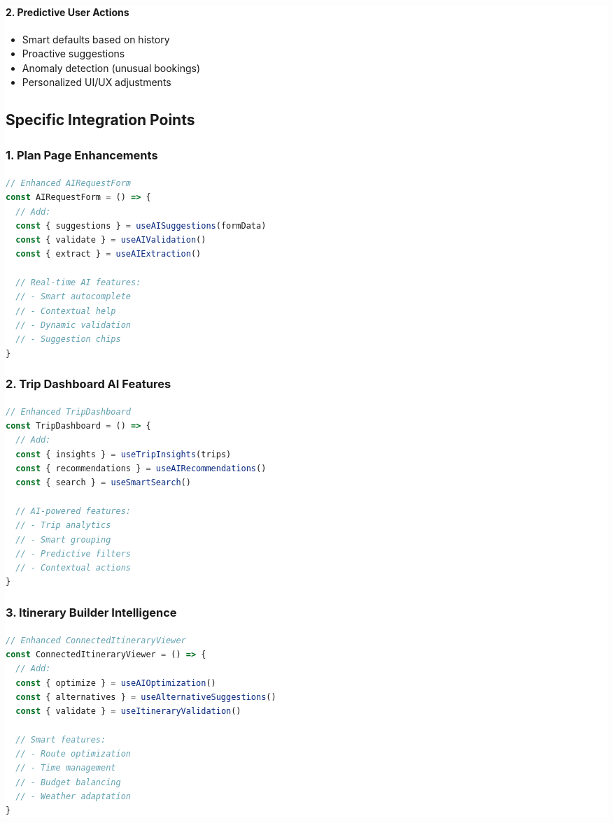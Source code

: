 #### 2. Predictive User Actions
- Smart defaults based on history
- Proactive suggestions
- Anomaly detection (unusual bookings)
- Personalized UI/UX adjustments

## Specific Integration Points

### 1. Plan Page Enhancements

```typescript
// Enhanced AIRequestForm
const AIRequestForm = () => {
  // Add:
  const { suggestions } = useAISuggestions(formData)
  const { validate } = useAIValidation()
  const { extract } = useAIExtraction()
  
  // Real-time AI features:
  // - Smart autocomplete
  // - Contextual help
  // - Dynamic validation
  // - Suggestion chips
}
```

### 2. Trip Dashboard AI Features

```typescript
// Enhanced TripDashboard
const TripDashboard = () => {
  // Add:
  const { insights } = useTripInsights(trips)
  const { recommendations } = useAIRecommendations()
  const { search } = useSmartSearch()
  
  // AI-powered features:
  // - Trip analytics
  // - Smart grouping
  // - Predictive filters
  // - Contextual actions
}
```

### 3. Itinerary Builder Intelligence

```typescript
// Enhanced ConnectedItineraryViewer
const ConnectedItineraryViewer = () => {
  // Add:
  const { optimize } = useAIOptimization()
  const { alternatives } = useAlternativeSuggestions()
  const { validate } = useItineraryValidation()
  
  // Smart features:
  // - Route optimization
  // - Time management
  // - Budget balancing
  // - Weather adaptation
}
```

